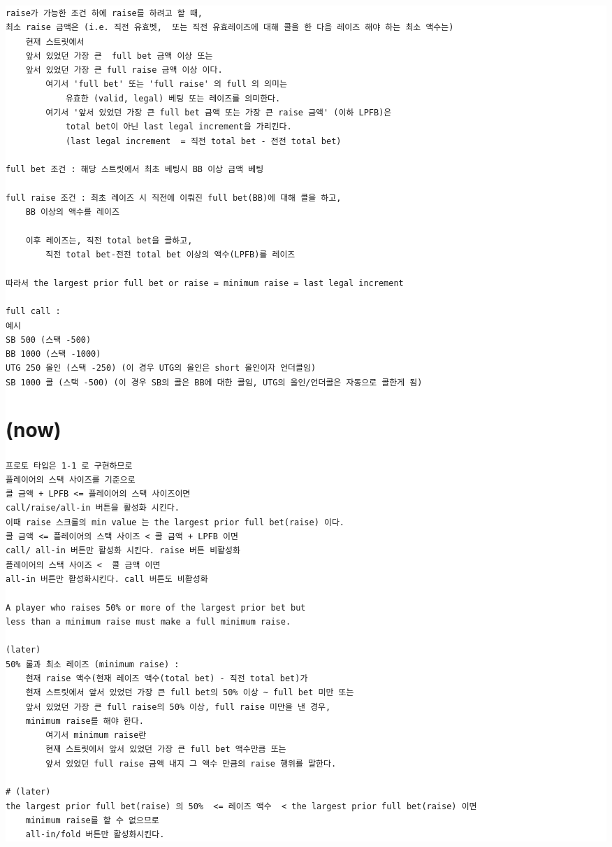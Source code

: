     raise가 가능한 조건 하에 raise를 하려고 할 때, 
    최소 raise 금액은 (i.e. 직전 유효벳,  또는 직전 유효레이즈에 대해 콜을 한 다음 레이즈 해야 하는 최소 액수는)
        현재 스트릿에서 
        앞서 있었던 가장 큰  full bet 금액 이상 또는 
        앞서 있었던 가장 큰 full raise 금액 이상 이다.
            여기서 'full bet' 또는 'full raise' 의 full 의 의미는 
                유효한 (valid, legal) 베팅 또는 레이즈를 의미한다.
            여기서 '앞서 있었던 가장 큰 full bet 금액 또는 가장 큰 raise 금액' (이하 LPFB)은 
                total bet이 아닌 last legal increment을 가리킨다. 
                (last legal increment  = 직전 total bet - 전전 total bet)
    
    full bet 조건 : 해당 스트릿에서 최초 베팅시 BB 이상 금액 베팅
    
    full raise 조건 : 최초 레이즈 시 직전에 이뤄진 full bet(BB)에 대해 콜을 하고, 
        BB 이상의 액수를 레이즈

        이후 레이즈는, 직전 total bet을 콜하고, 
            직전 total bet-전전 total bet 이상의 액수(LPFB)를 레이즈  
    
    따라서 the largest prior full bet or raise = minimum raise = last legal increment
    
    full call :
    예시
    SB 500 (스택 -500)
    BB 1000 (스택 -1000)
    UTG 250 올인 (스택 -250) (이 경우 UTG의 올인은 short 올인이자 언더콜임)
    SB 1000 콜 (스택 -500) (이 경우 SB의 콜은 BB에 대한 콜임, UTG의 올인/언더콜은 자동으로 콜한게 됨)
    
# (now)
    프로토 타입은 1-1 로 구현하므로
    플레이어의 스택 사이즈를 기준으로 
    콜 금액 + LPFB <= 플레이어의 스택 사이즈이면 
    call/raise/all-in 버튼을 활성화 시킨다.
    이때 raise 스크롤의 min value 는 the largest prior full bet(raise) 이다.
    콜 금액 <= 플레이어의 스택 사이즈 < 콜 금액 + LPFB 이면
    call/ all-in 버튼만 활성화 시킨다. raise 버튼 비활성화
    플레이어의 스택 사이즈 <  콜 금액 이면
    all-in 버튼만 활성화시킨다. call 버튼도 비활성화
     
    A player who raises 50% or more of the largest prior bet but 
    less than a minimum raise must make a full minimum raise. 
     
    (later)
    50% 룰과 최소 레이즈 (minimum raise) : 
        현재 raise 액수(현재 레이즈 액수(total bet) - 직전 total bet)가
        현재 스트릿에서 앞서 있었던 가장 큰 full bet의 50% 이상 ~ full bet 미만 또는 
        앞서 있었던 가장 큰 full raise의 50% 이상, full raise 미만을 낸 경우, 
        minimum raise를 해야 한다.
            여기서 minimum raise란
            현재 스트릿에서 앞서 있었던 가장 큰 full bet 액수만큼 또는 
            앞서 있었던 full raise 금액 내지 그 액수 만큼의 raise 행위를 말한다.
     
    # (later)
    the largest prior full bet(raise) 의 50%  <= 레이즈 액수  < the largest prior full bet(raise) 이면
        minimum raise를 할 수 없으므로 
        all-in/fold 버튼만 활성화시킨다. 
     